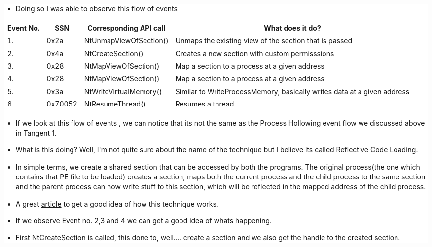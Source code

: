 - Doing so I was able to observe this flow of events

| Event No. | SSN    |  Corresponding API call | What does it do?                                                       |
:-----------|--------|-------------------------|------------------------------------------------------------------------|
|1.         | 0x2a   |  NtUnmapViewOfSection() | Unmaps the existing view of the section that is passed                 |   
|2.         | 0x4a   |  NtCreateSection()      | Creates a new section with custom permisssions                         |
|3.         | 0x28   |  NtMapViewOfSection()   | Map a section to a process at a given address                          |
|4.         | 0x28   |  NtMapViewOfSection()   | Map a section to a process at a given address                          |
|5.         | 0x3a   |  NtWriteVirtualMemory() | Similar to WriteProcessMemory, basically writes data at a given address|
|6.         | 0x70052|  NtResumeThread()       | Resumes a thread                                                       |

- If we look at this flow of events , we can notice that its not the same as the Process Hollowing event flow we discussed above in Tangent 1.

- What is this doing? Well, I'm not quite sure about the name of the technique but I believe its called [Reflective Code Loading](https://attack.mitre.org/techniques/T1620/).

- In simple terms, we create a shared section that can be accessed by both the programs. The original process(the one which contains that PE file to be loaded) creates a section, maps both the current process and the child process to the same section and the parent process can now write stuff to this section, which will be reflected in the mapped address of the child process.

- A great [article](https://www.ired.team/offensive-security/code-injection-process-injection/ntcreatesection-+-ntmapviewofsection-code-injection) to get a good idea of how this technique works.

- If we observe Event no. 2,3 and 4 we can get a good idea of whats happening.

- First NtCreateSection is called, this done to, well.... create a section and we also get the handle to the created section.
